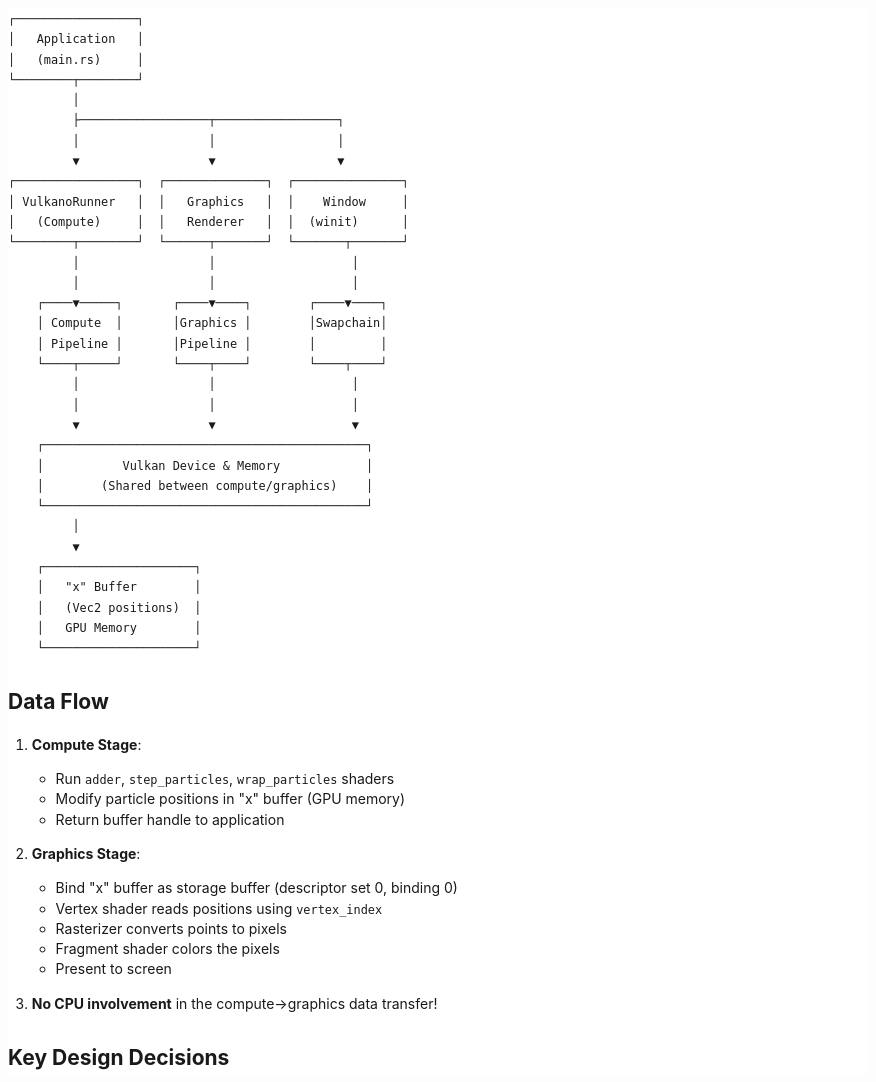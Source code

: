 ```
┌─────────────────┐
│   Application   │
│   (main.rs)     │
└────────┬────────┘
         │
         ├──────────────────┬─────────────────┐
         │                  │                 │
         ▼                  ▼                 ▼
┌─────────────────┐  ┌──────────────┐  ┌───────────────┐
│ VulkanoRunner   │  │   Graphics   │  │    Window     │
│   (Compute)     │  │   Renderer   │  │  (winit)      │
└────────┬────────┘  └──────┬───────┘  └───────┬───────┘
         │                  │                   │
         │                  │                   │
    ┌────▼─────┐       ┌────▼────┐        ┌────▼────┐
    │ Compute  │       │Graphics │        │Swapchain│
    │ Pipeline │       │Pipeline │        │         │
    └────┬─────┘       └────┬────┘        └────┬────┘
         │                  │                   │
         │                  │                   │
         ▼                  ▼                   ▼
    ┌─────────────────────────────────────────────┐
    │           Vulkan Device & Memory            │
    │        (Shared between compute/graphics)    │
    └─────────────────────────────────────────────┘
         │
         ▼
    ┌─────────────────────┐
    │   "x" Buffer        │
    │   (Vec2 positions)  │
    │   GPU Memory        │
    └─────────────────────┘
```

## Data Flow

1. **Compute Stage**:
   - Run `adder`, `step_particles`, `wrap_particles` shaders
   - Modify particle positions in "x" buffer (GPU memory)
   - Return buffer handle to application

2. **Graphics Stage**:
   - Bind "x" buffer as storage buffer (descriptor set 0, binding 0)
   - Vertex shader reads positions using `vertex_index`
   - Rasterizer converts points to pixels
   - Fragment shader colors the pixels
   - Present to screen

3. **No CPU involvement** in the compute→graphics data transfer!

## Key Design Decisions
